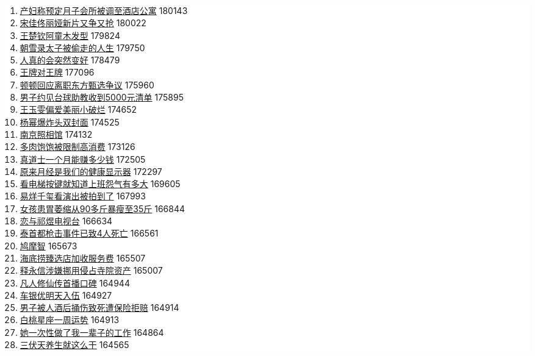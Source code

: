1. [产妇称预定月子会所被调至酒店公寓](https://s.weibo.com/weibo?q=%23%E4%BA%A7%E5%A6%87%E7%A7%B0%E9%A2%84%E5%AE%9A%E6%9C%88%E5%AD%90%E4%BC%9A%E6%89%80%E8%A2%AB%E8%B0%83%E8%87%B3%E9%85%92%E5%BA%97%E5%85%AC%E5%AF%93%23&t=31&band_rank=40&Refer=top) 180143
1. [宋佳佟丽娅新片又争又抢](https://s.weibo.com/weibo?q=%23%E5%AE%8B%E4%BD%B3%E4%BD%9F%E4%B8%BD%E5%A8%85%E6%96%B0%E7%89%87%E5%8F%88%E4%BA%89%E5%8F%88%E6%8A%A2%23&t=31&band_rank=33&Refer=top) 180022
1. [王楚钦阿童木发型](https://s.weibo.com/weibo?q=%E7%8E%8B%E6%A5%9A%E9%92%A6%E9%98%BF%E7%AB%A5%E6%9C%A8%E5%8F%91%E5%9E%8B&t=31&band_rank=24&Refer=top) 179824
1. [朝雪录太子被偷走的人生](https://s.weibo.com/weibo?q=%E6%9C%9D%E9%9B%AA%E5%BD%95%E5%A4%AA%E5%AD%90%E8%A2%AB%E5%81%B7%E8%B5%B0%E7%9A%84%E4%BA%BA%E7%94%9F&t=31&band_rank=25&Refer=top) 179750
1. [人真的会突然变好](https://s.weibo.com/weibo?q=%E4%BA%BA%E7%9C%9F%E7%9A%84%E4%BC%9A%E7%AA%81%E7%84%B6%E5%8F%98%E5%A5%BD&t=31&band_rank=24&Refer=top) 178479
1. [王牌对王牌](https://s.weibo.com/weibo?q=%E7%8E%8B%E7%89%8C%E5%AF%B9%E7%8E%8B%E7%89%8C&t=31&band_rank=30&Refer=top) 177096
1. [顿顿回应离职东方甄选争议](https://s.weibo.com/weibo?q=%23%E9%A1%BF%E9%A1%BF%E5%9B%9E%E5%BA%94%E7%A6%BB%E8%81%8C%E4%B8%9C%E6%96%B9%E7%94%84%E9%80%89%E4%BA%89%E8%AE%AE%23&t=31&band_rank=36&Refer=top) 175960
1. [男子约见台球助教收到5000元清单](https://s.weibo.com/weibo?q=%23%E7%94%B7%E5%AD%90%E7%BA%A6%E8%A7%81%E5%8F%B0%E7%90%83%E5%8A%A9%E6%95%99%E6%94%B6%E5%88%B05000%E5%85%83%E6%B8%85%E5%8D%95%23&t=31&band_rank=10&Refer=top) 175895
1. [王玉雯偏爱美丽小破烂](https://s.weibo.com/weibo?q=%E7%8E%8B%E7%8E%89%E9%9B%AF%E5%81%8F%E7%88%B1%E7%BE%8E%E4%B8%BD%E5%B0%8F%E7%A0%B4%E7%83%82&t=31&band_rank=29&Refer=top) 174652
1. [杨幂爆炸头双封面](https://s.weibo.com/weibo?q=%23%E6%9D%A8%E5%B9%82%E7%88%86%E7%82%B8%E5%A4%B4%E5%8F%8C%E5%B0%81%E9%9D%A2%23&t=31&band_rank=37&Refer=top) 174525
1. [南京照相馆](https://s.weibo.com/weibo?q=%E5%8D%97%E4%BA%AC%E7%85%A7%E7%9B%B8%E9%A6%86&t=31&band_rank=43&Refer=top) 174132
1. [多肉饱饱被限制高消费](https://s.weibo.com/weibo?q=%23%E5%A4%9A%E8%82%89%E9%A5%B1%E9%A5%B1%E8%A2%AB%E9%99%90%E5%88%B6%E9%AB%98%E6%B6%88%E8%B4%B9%23&t=31&band_rank=30&Refer=top) 173126
1. [真道士一个月能赚多少钱](https://s.weibo.com/weibo?q=%E7%9C%9F%E9%81%93%E5%A3%AB%E4%B8%80%E4%B8%AA%E6%9C%88%E8%83%BD%E8%B5%9A%E5%A4%9A%E5%B0%91%E9%92%B1&t=31&band_rank=39&Refer=top) 172505
1. [原来月经是我们的健康显示器](https://s.weibo.com/weibo?q=%E5%8E%9F%E6%9D%A5%E6%9C%88%E7%BB%8F%E6%98%AF%E6%88%91%E4%BB%AC%E7%9A%84%E5%81%A5%E5%BA%B7%E6%98%BE%E7%A4%BA%E5%99%A8&t=31&band_rank=31&Refer=top) 172297
1. [看电梯按键就知道上班怨气有多大](https://s.weibo.com/weibo?q=%E7%9C%8B%E7%94%B5%E6%A2%AF%E6%8C%89%E9%94%AE%E5%B0%B1%E7%9F%A5%E9%81%93%E4%B8%8A%E7%8F%AD%E6%80%A8%E6%B0%94%E6%9C%89%E5%A4%9A%E5%A4%A7&t=31&band_rank=34&Refer=top) 169605
1. [易烊千玺看演出被拍到了](https://s.weibo.com/weibo?q=%23%E6%98%93%E7%83%8A%E5%8D%83%E7%8E%BA%E7%9C%8B%E6%BC%94%E5%87%BA%E8%A2%AB%E6%8B%8D%E5%88%B0%E4%BA%86%23&t=31&band_rank=47&Refer=top) 167993
1. [女孩患胃萎缩从90多斤暴瘦至35斤](https://s.weibo.com/weibo?q=%23%E5%A5%B3%E5%AD%A9%E6%82%A3%E8%83%83%E8%90%8E%E7%BC%A9%E4%BB%8E90%E5%A4%9A%E6%96%A4%E6%9A%B4%E7%98%A6%E8%87%B335%E6%96%A4%23&t=31&band_rank=26&Refer=top) 166844
1. [恋与祁煜电视台](https://s.weibo.com/weibo?q=%E6%81%8B%E4%B8%8E%E7%A5%81%E7%85%9C%E7%94%B5%E8%A7%86%E5%8F%B0&t=31&band_rank=35&Refer=top) 166634
1. [泰首都枪击事件已致4人死亡](https://s.weibo.com/weibo?q=%23%E6%B3%B0%E9%A6%96%E9%83%BD%E6%9E%AA%E5%87%BB%E4%BA%8B%E4%BB%B6%E5%B7%B2%E8%87%B44%E4%BA%BA%E6%AD%BB%E4%BA%A1%23&t=31&band_rank=34&Refer=top) 166561
1. [鸠摩智](https://s.weibo.com/weibo?q=%E9%B8%A0%E6%91%A9%E6%99%BA&t=31&band_rank=24&Refer=top) 165673
1. [海底捞臻选店加收服务费](https://s.weibo.com/weibo?q=%23%E6%B5%B7%E5%BA%95%E6%8D%9E%E8%87%BB%E9%80%89%E5%BA%97%E5%8A%A0%E6%94%B6%E6%9C%8D%E5%8A%A1%E8%B4%B9%23&t=31&band_rank=30&Refer=top) 165507
1. [释永信涉嫌挪用侵占寺院资产](https://s.weibo.com/weibo?q=%23%E9%87%8A%E6%B0%B8%E4%BF%A1%E6%B6%89%E5%AB%8C%E6%8C%AA%E7%94%A8%E4%BE%B5%E5%8D%A0%E5%AF%BA%E9%99%A2%E8%B5%84%E4%BA%A7%23&t=31&band_rank=27&Refer=top) 165007
1. [凡人修仙传首播口碑](https://s.weibo.com/weibo?q=%E5%87%A1%E4%BA%BA%E4%BF%AE%E4%BB%99%E4%BC%A0%E9%A6%96%E6%92%AD%E5%8F%A3%E7%A2%91&t=31&band_rank=28&Refer=top) 164944
1. [车银优明天入伍](https://s.weibo.com/weibo?q=%23%E8%BD%A6%E9%93%B6%E4%BC%98%E6%98%8E%E5%A4%A9%E5%85%A5%E4%BC%8D%23&t=31&band_rank=29&Refer=top) 164927
1. [男子被人酒后捅伤致死遭保险拒赔](https://s.weibo.com/weibo?q=%23%E7%94%B7%E5%AD%90%E8%A2%AB%E4%BA%BA%E9%85%92%E5%90%8E%E6%8D%85%E4%BC%A4%E8%87%B4%E6%AD%BB%E9%81%AD%E4%BF%9D%E9%99%A9%E6%8B%92%E8%B5%94%23&t=31&band_rank=30&Refer=top) 164914
1. [白桃星座一周运势](https://s.weibo.com/weibo?q=%E7%99%BD%E6%A1%83%E6%98%9F%E5%BA%A7%E4%B8%80%E5%91%A8%E8%BF%90%E5%8A%BF&t=31&band_rank=31&Refer=top) 164913
1. [她一次性做了我一辈子的工作](https://s.weibo.com/weibo?q=%E5%A5%B9%E4%B8%80%E6%AC%A1%E6%80%A7%E5%81%9A%E4%BA%86%E6%88%91%E4%B8%80%E8%BE%88%E5%AD%90%E7%9A%84%E5%B7%A5%E4%BD%9C&t=31&band_rank=32&Refer=top) 164864
1. [三伏天养生就这么干](https://s.weibo.com/weibo?q=%23%E4%B8%89%E4%BC%8F%E5%A4%A9%E5%85%BB%E7%94%9F%E5%B0%B1%E8%BF%99%E4%B9%88%E5%B9%B2%23&t=31&band_rank=32&Refer=top) 164565